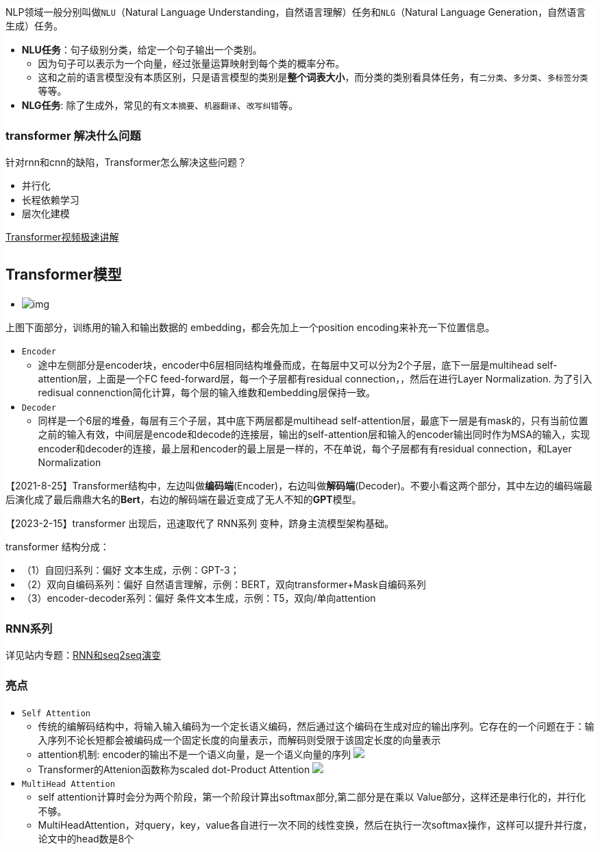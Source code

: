 NLP领域一般分别叫做`NLU`（Natural Language Understanding，自然语言理解）任务和`NLG`（Natural Language Generation，自然语言生成）任务。
- **NLU任务**：句子级别分类，给定一个句子输出一个类别。
  - 因为句子可以表示为一个向量，经过张量运算映射到每个类的概率分布。
  - 这和之前的语言模型没有本质区别，只是语言模型的类别是**整个词表大小**，而分类的类别看具体任务，有`二分类`、`多分类`、`多标签分类`等等。
- **NLG任务**: 除了生成外，常见的有`文本摘要`、`机器翻译`、`改写纠错`等。


### transformer 解决什么问题

针对rnn和cnn的缺陷，Transformer怎么解决这些问题？
- 并行化
- 长程依赖学习
- 层次化建模

[Transformer视频极速讲解](https://vdn6.vzuu.com/SD/8e617f0a-18b6-11ed-a515-caa2f7fe3b8b.mp4)


## Transformer模型

- ![img](https://picb.zhimg.com/80/v2-6c292e2a4ed43894fc954ee625372c67_720w.jpg)

上图下面部分，训练用的输入和输出数据的 embedding，都会先加上一个position encoding来补充一下位置信息。
- `Encoder`
  - 途中左侧部分是encoder块，encoder中6层相同结构堆叠而成，在每层中又可以分为2个子层，底下一层是multihead self-attention层，上面是一个FC feed-forward层，每一个子层都有residual connection，，然后在进行Layer Normalization. 为了引入redisual connenction简化计算，每个层的输入维数和embedding层保持一致。
- `Decoder`
  - 同样是一个6层的堆叠，每层有三个子层，其中底下两层都是multihead self-attention层，最底下一层是有mask的，只有当前位置之前的输入有效，中间层是encode和decode的连接层，输出的self-attention层和输入的encoder输出同时作为MSA的输入，实现encoder和decoder的连接，最上层和encoder的最上层是一样的，不在单说，每个子层都有有residual connection，和Layer Normalization

【2021-8-25】Transformer结构中，左边叫做**编码端**(Encoder)，右边叫做**解码端**(Decoder)。不要小看这两个部分，其中左边的编码端最后演化成了最后鼎鼎大名的**Bert**，右边的解码端在最近变成了无人不知的**GPT**模型。

【2023-2-15】transformer 出现后，迅速取代了 RNN系列 变种，跻身主流模型架构基础。

transformer 结构分成：
- （1）自回归系列：偏好 文本生成，示例：GPT-3；
- （2）双向自编码系列：偏好 自然语言理解，示例：BERT，双向transformer+Mask自编码系列
- （3）encoder-decoder系列：偏好 条件文本生成，示例：T5，双向/单向attention

### RNN系列

详见站内专题：[RNN和seq2seq演变](text-generation)

### 亮点

- `Self Attention`
  - 传统的编解码结构中，将输入输入编码为一个定长语义编码，然后通过这个编码在生成对应的输出序列。它存在的一个问题在于：输入序列不论长短都会被编码成一个固定长度的向量表示，而解码则受限于该固定长度的向量表示
  - attention机制: encoder的输出不是一个语义向量，是一个语义向量的序列
   ![](https://upload-images.jianshu.io/upload_images/14911967-cadfa37d31342857.png?imageMogr2/auto-orient/strip|imageView2/2/w/568/format/webp)
  - Transformer的Attenion函数称为scaled dot-Product Attention
   ![](https://upload-images.jianshu.io/upload_images/14911967-9fb3d576399e53e5.png?imageMogr2/auto-orient/strip|imageView2/2/w/455/format/webp)
- `MultiHead Attention`
  - self attention计算时会分为两个阶段，第一个阶段计算出softmax部分,第二部分是在乘以 Value部分，这样还是串行化的，并行化不够。
  - MultiHeadAttention，对query，key，value各自进行一次不同的线性变换，然后在执行一次softmax操作，这样可以提升并行度，论文中的head数是8个
